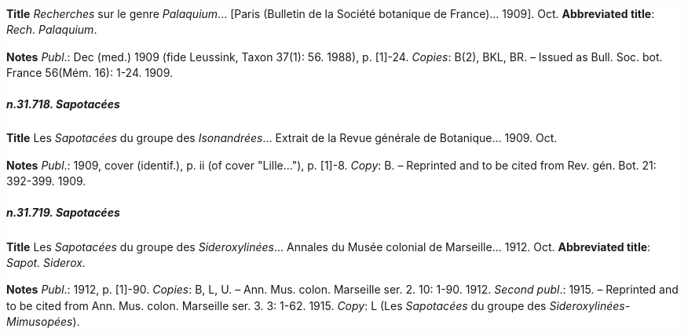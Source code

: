 **Title**
*Recherches* sur le genre *Palaquium*... \[Paris (Bulletin de la Société botanique de France)... 1909\]. Oct.
**Abbreviated title**: *Rech. Palaquium*.

**Notes**
*Publ*.: Dec (med.) 1909 (fide Leussink, Taxon 37(1): 56. 1988), p. \[1\]-24. *Copies*: B(2), BKL, BR. – Issued as Bull. Soc. bot. France 56(Mém. 16): 1-24. 1909.

##### n.31.718. Sapotacées

**Title**
Les *Sapotacées* du groupe des *Isonandrées*... Extrait de la Revue générale de Botanique... 1909. Oct.

**Notes**
*Publ*.: 1909, cover (identif.), p. ii (of cover "Lille..."), p. \[1\]-8. *Copy*: B. – Reprinted and to be cited from Rev. gén. Bot. 21: 392-399. 1909.

##### n.31.719. Sapotacées

**Title**
Les *Sapotacées* du groupe des *Sideroxylinées*... Annales du Musée colonial de Marseille... 1912. Oct.
**Abbreviated title**: *Sapot. Siderox.*

**Notes**
*Publ*.: 1912, p. \[1\]-90. *Copies*: B, L, U. – Ann. Mus. colon. Marseille ser. 2. 10: 1-90. 1912.
*Second publ*.: 1915. – Reprinted and to be cited from Ann. Mus. colon. Marseille ser. 3. 3: 1-62. 1915. *Copy*: L (Les *Sapotacées* du groupe des *Sideroxylinées-Mimusopées*).

